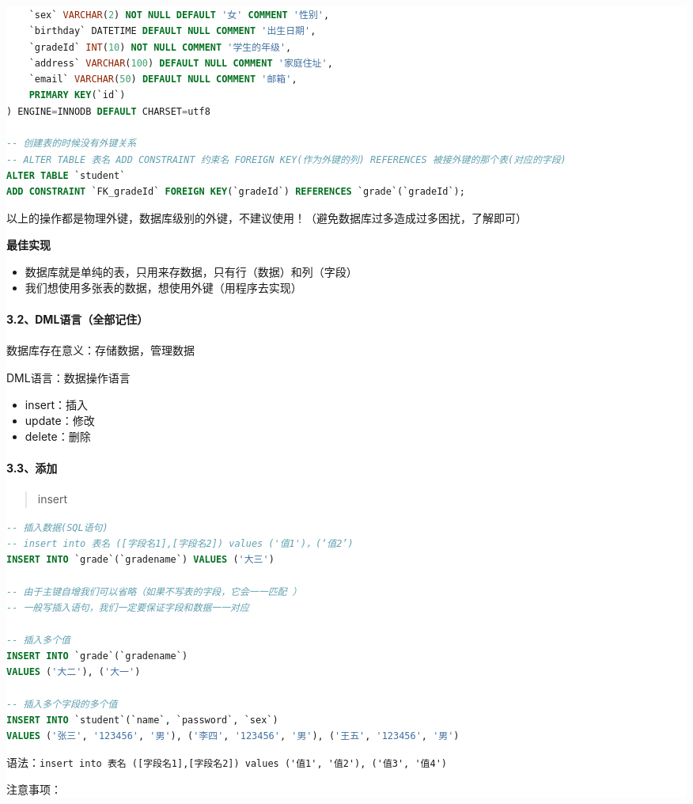 ```sql
    `sex` VARCHAR(2) NOT NULL DEFAULT '女' COMMENT '性别',
    `birthday` DATETIME DEFAULT NULL COMMENT '出生日期',
    `gradeId` INT(10) NOT NULL COMMENT '学生的年级',
    `address` VARCHAR(100) DEFAULT NULL COMMENT '家庭住址',
    `email` VARCHAR(50) DEFAULT NULL COMMENT '邮箱',
    PRIMARY KEY(`id`)
) ENGINE=INNODB DEFAULT CHARSET=utf8

-- 创建表的时候没有外键关系
-- ALTER TABLE 表名 ADD CONSTRAINT 约束名 FOREIGN KEY(作为外键的列) REFERENCES 被接外键的那个表(对应的字段)
ALTER TABLE `student` 
ADD CONSTRAINT `FK_gradeId` FOREIGN KEY(`gradeId`) REFERENCES `grade`(`gradeId`);
```

以上的操作都是物理外键，数据库级别的外键，不建议使用！（避免数据库过多造成过多困扰，了解即可）

**最佳实现**

* 数据库就是单纯的表，只用来存数据，只有行（数据）和列（字段）
* 我们想使用多张表的数据，想使用外键（用程序去实现）

#### 3.2、DML语言（全部记住）

数据库存在意义：存储数据，管理数据

DML语言：数据操作语言

* insert：插入
* update：修改
* delete：删除

#### 3.3、添加

> insert

```sql
-- 插入数据(SQL语句)
-- insert into 表名 ([字段名1],[字段名2]) values ('值1')，(‘值2’)
INSERT INTO `grade`(`gradename`) VALUES ('大三')

-- 由于主键自增我们可以省略（如果不写表的字段，它会一一匹配 ）
-- 一般写插入语句，我们一定要保证字段和数据一一对应

-- 插入多个值
INSERT INTO `grade`(`gradename`) 
VALUES ('大二'), ('大一')

-- 插入多个字段的多个值
INSERT INTO `student`(`name`, `password`, `sex`) 
VALUES ('张三', '123456', '男'), ('李四', '123456', '男'), ('王五', '123456', '男')
```

语法：`insert into 表名 ([字段名1],[字段名2]) values ('值1', '值2'), ('值3', '值4')`

注意事项：
